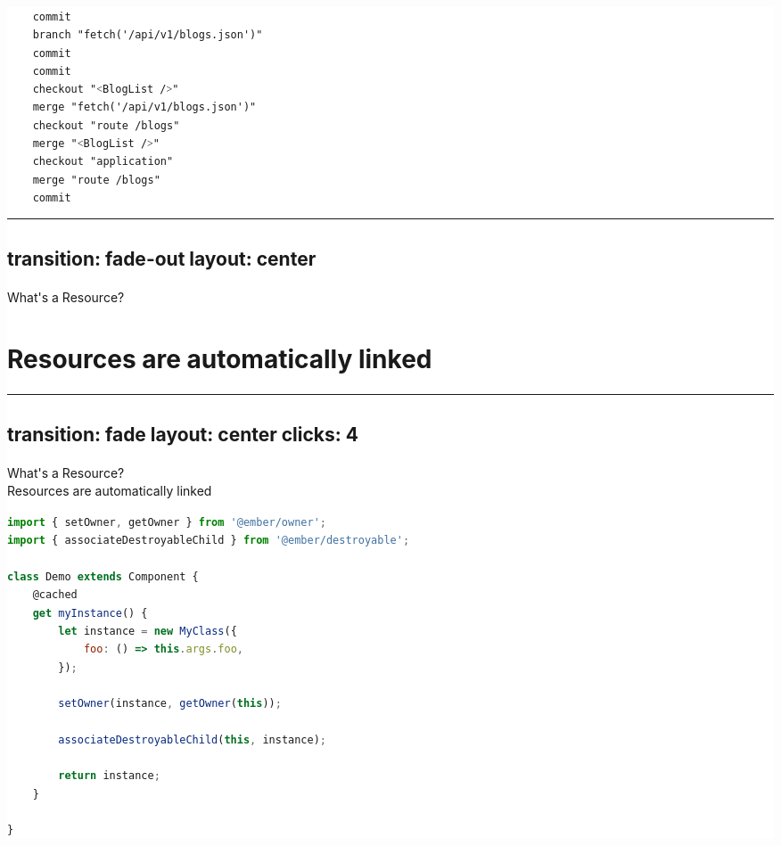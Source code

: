 ```mermaid 
    commit
    branch "fetch('/api/v1/blogs.json')"
    commit
    commit
    checkout "˂BlogList /˃"
    merge "fetch('/api/v1/blogs.json')"
    checkout "route /blogs"
    merge "˂BlogList /˃"
    checkout "application"
    merge "route /blogs"
    commit
```

</div>





---
transition: fade-out
layout: center
---

<div class="slide-category">What's a Resource?</div> 

# Resources are automatically linked




---
transition: fade
layout: center
clicks: 4
---

<div class="slide-category">What's a Resource?</div> 
<div class="related-note">Resources are automatically linked</div>

```js {all|5|11|13|all} 
import { setOwner, getOwner } from '@ember/owner';
import { associateDestroyableChild } from '@ember/destroyable';

class Demo extends Component {
    @cached 
    get myInstance() {
        let instance = new MyClass({
            foo: () => this.args.foo,
        });

        setOwner(instance, getOwner(this));

        associateDestroyableChild(this, instance);

        return instance;
    }

}
```
